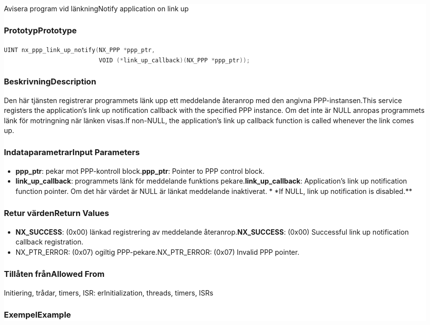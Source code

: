 <span data-ttu-id="77aff-347">Avisera program vid länkning</span><span class="sxs-lookup"><span data-stu-id="77aff-347">Notify application on link up</span></span>

### <a name="prototype"></a><span data-ttu-id="77aff-348">Prototyp</span><span class="sxs-lookup"><span data-stu-id="77aff-348">Prototype</span></span>

```c
UINT nx_ppp_link_up_notify(NX_PPP *ppp_ptr, 
                           VOID (*link_up_callback)(NX_PPP *ppp_ptr));
```
### <a name="description"></a><span data-ttu-id="77aff-349">Beskrivning</span><span class="sxs-lookup"><span data-stu-id="77aff-349">Description</span></span>

<span data-ttu-id="77aff-350">Den här tjänsten registrerar programmets länk upp ett meddelande återanrop med den angivna PPP-instansen.</span><span class="sxs-lookup"><span data-stu-id="77aff-350">This service registers the application’s link up notification callback with the specified PPP instance.</span></span> <span data-ttu-id="77aff-351">Om det inte är NULL anropas programmets länk för motringning när länken visas.</span><span class="sxs-lookup"><span data-stu-id="77aff-351">If non-NULL, the application’s link up callback function is called whenever the link comes up.</span></span>

### <a name="input-parameters"></a><span data-ttu-id="77aff-352">Indataparametrar</span><span class="sxs-lookup"><span data-stu-id="77aff-352">Input Parameters</span></span>

- <span data-ttu-id="77aff-353">**ppp_ptr**: pekar mot PPP-kontroll block.</span><span class="sxs-lookup"><span data-stu-id="77aff-353">**ppp_ptr**: Pointer to PPP control block.</span></span>
- <span data-ttu-id="77aff-354">**link_up_callback**: programmets länk för meddelande funktions pekare.</span><span class="sxs-lookup"><span data-stu-id="77aff-354">**link_up_callback**: Application’s link up notification function pointer.</span></span> <span data-ttu-id="77aff-355">Om det här värdet är NULL är länkat meddelande inaktiverat. \* \*</span><span class="sxs-lookup"><span data-stu-id="77aff-355">If NULL, link up notification is disabled.\*\*</span></span>

### <a name="return-values"></a><span data-ttu-id="77aff-356">Retur värden</span><span class="sxs-lookup"><span data-stu-id="77aff-356">Return Values</span></span>

- <span data-ttu-id="77aff-357">**NX_SUCCESS**: (0x00) länkad registrering av meddelande återanrop.</span><span class="sxs-lookup"><span data-stu-id="77aff-357">**NX_SUCCESS**: (0x00) Successful link up notification callback registration.</span></span>
- <span data-ttu-id="77aff-358">NX_PTR_ERROR: (0x07) ogiltig PPP-pekare.</span><span class="sxs-lookup"><span data-stu-id="77aff-358">NX_PTR_ERROR: (0x07) Invalid PPP pointer.</span></span>

### <a name="allowed-from"></a><span data-ttu-id="77aff-359">Tillåten från</span><span class="sxs-lookup"><span data-stu-id="77aff-359">Allowed From</span></span>

<span data-ttu-id="77aff-360">Initiering, trådar, timers, ISR: er</span><span class="sxs-lookup"><span data-stu-id="77aff-360">Initialization, threads, timers, ISRs</span></span>

### <a name="example"></a><span data-ttu-id="77aff-361">Exempel</span><span class="sxs-lookup"><span data-stu-id="77aff-361">Example</span></span>
